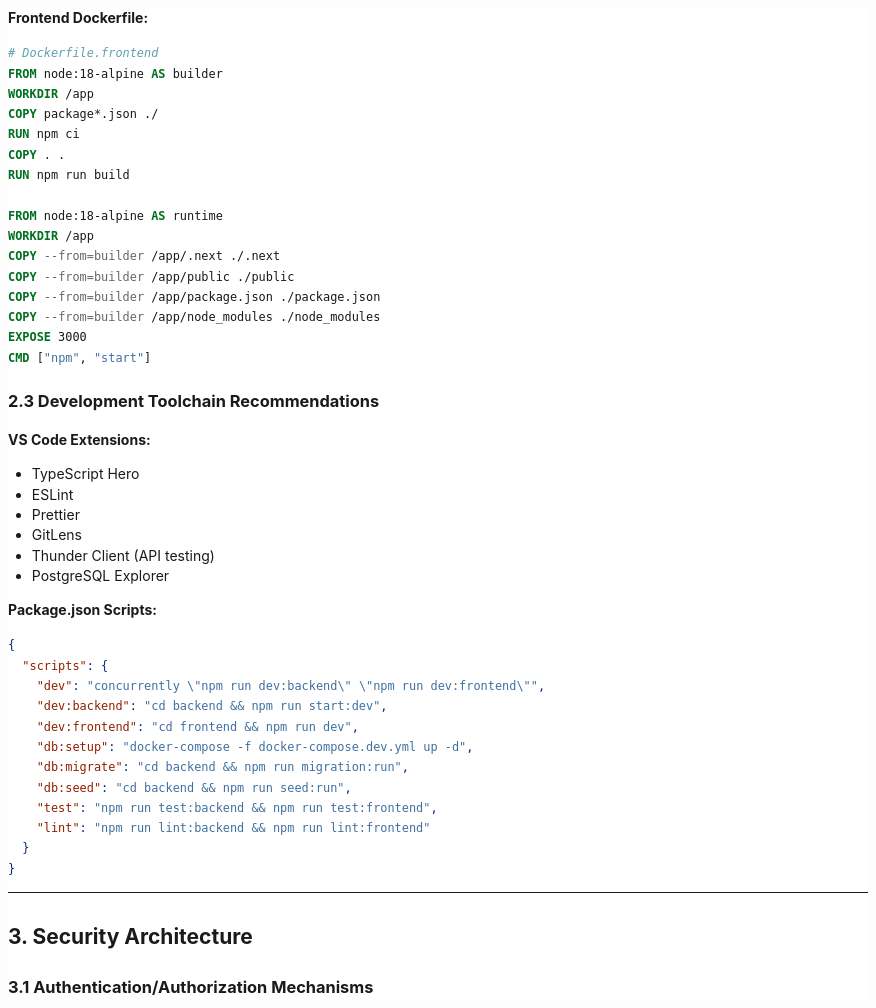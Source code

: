 **Frontend Dockerfile:**
```dockerfile
# Dockerfile.frontend
FROM node:18-alpine AS builder
WORKDIR /app
COPY package*.json ./
RUN npm ci
COPY . .
RUN npm run build

FROM node:18-alpine AS runtime
WORKDIR /app
COPY --from=builder /app/.next ./.next
COPY --from=builder /app/public ./public
COPY --from=builder /app/package.json ./package.json
COPY --from=builder /app/node_modules ./node_modules
EXPOSE 3000
CMD ["npm", "start"]
```

### 2.3 Development Toolchain Recommendations

**VS Code Extensions:**
- TypeScript Hero
- ESLint
- Prettier
- GitLens
- Thunder Client (API testing)
- PostgreSQL Explorer

**Package.json Scripts:**
```json
{
  "scripts": {
    "dev": "concurrently \"npm run dev:backend\" \"npm run dev:frontend\"",
    "dev:backend": "cd backend && npm run start:dev",
    "dev:frontend": "cd frontend && npm run dev",
    "db:setup": "docker-compose -f docker-compose.dev.yml up -d",
    "db:migrate": "cd backend && npm run migration:run",
    "db:seed": "cd backend && npm run seed:run",
    "test": "npm run test:backend && npm run test:frontend",
    "lint": "npm run lint:backend && npm run lint:frontend"
  }
}
```

---

## 3. Security Architecture

### 3.1 Authentication/Authorization Mechanisms
